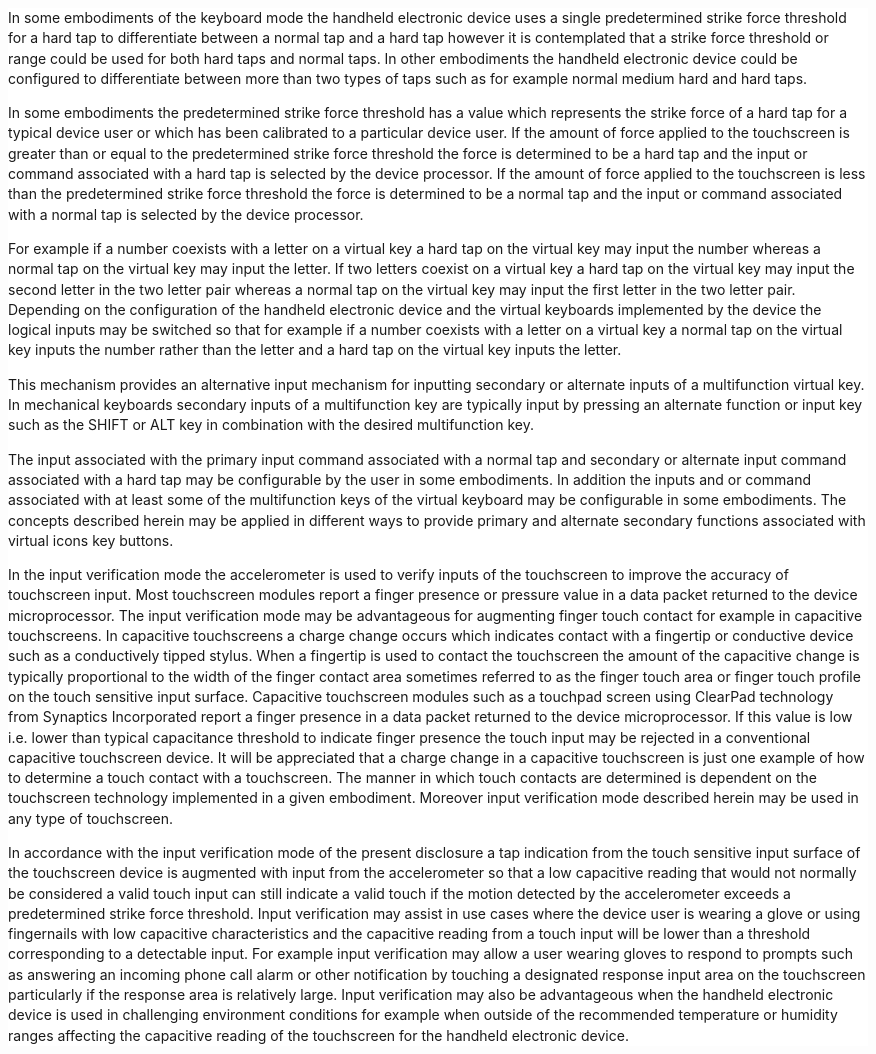 In some embodiments of the keyboard mode the handheld electronic device uses a single predetermined strike force threshold for a hard tap to differentiate between a normal tap and a hard tap however it is contemplated that a strike force threshold or range could be used for both hard taps and normal taps. In other embodiments the handheld electronic device could be configured to differentiate between more than two types of taps such as for example normal medium hard and hard taps.

In some embodiments the predetermined strike force threshold has a value which represents the strike force of a hard tap for a typical device user or which has been calibrated to a particular device user. If the amount of force applied to the touchscreen is greater than or equal to the predetermined strike force threshold the force is determined to be a hard tap and the input or command associated with a hard tap is selected by the device processor. If the amount of force applied to the touchscreen is less than the predetermined strike force threshold the force is determined to be a normal tap and the input or command associated with a normal tap is selected by the device processor.

For example if a number coexists with a letter on a virtual key a hard tap on the virtual key may input the number whereas a normal tap on the virtual key may input the letter. If two letters coexist on a virtual key a hard tap on the virtual key may input the second letter in the two letter pair whereas a normal tap on the virtual key may input the first letter in the two letter pair. Depending on the configuration of the handheld electronic device and the virtual keyboards implemented by the device the logical inputs may be switched so that for example if a number coexists with a letter on a virtual key a normal tap on the virtual key inputs the number rather than the letter and a hard tap on the virtual key inputs the letter.

This mechanism provides an alternative input mechanism for inputting secondary or alternate inputs of a multifunction virtual key. In mechanical keyboards secondary inputs of a multifunction key are typically input by pressing an alternate function or input key such as the SHIFT or ALT key in combination with the desired multifunction key.

The input associated with the primary input command associated with a normal tap and secondary or alternate input command associated with a hard tap may be configurable by the user in some embodiments. In addition the inputs and or command associated with at least some of the multifunction keys of the virtual keyboard may be configurable in some embodiments. The concepts described herein may be applied in different ways to provide primary and alternate secondary functions associated with virtual icons key buttons.

In the input verification mode the accelerometer is used to verify inputs of the touchscreen to improve the accuracy of touchscreen input. Most touchscreen modules report a finger presence or pressure value in a data packet returned to the device microprocessor. The input verification mode may be advantageous for augmenting finger touch contact for example in capacitive touchscreens. In capacitive touchscreens a charge change occurs which indicates contact with a fingertip or conductive device such as a conductively tipped stylus. When a fingertip is used to contact the touchscreen the amount of the capacitive change is typically proportional to the width of the finger contact area sometimes referred to as the finger touch area or finger touch profile on the touch sensitive input surface. Capacitive touchscreen modules such as a touchpad screen using ClearPad technology from Synaptics Incorporated report a finger presence in a data packet returned to the device microprocessor. If this value is low i.e. lower than typical capacitance threshold to indicate finger presence the touch input may be rejected in a conventional capacitive touchscreen device. It will be appreciated that a charge change in a capacitive touchscreen is just one example of how to determine a touch contact with a touchscreen. The manner in which touch contacts are determined is dependent on the touchscreen technology implemented in a given embodiment. Moreover input verification mode described herein may be used in any type of touchscreen.

In accordance with the input verification mode of the present disclosure a tap indication from the touch sensitive input surface of the touchscreen device is augmented with input from the accelerometer so that a low capacitive reading that would not normally be considered a valid touch input can still indicate a valid touch if the motion detected by the accelerometer exceeds a predetermined strike force threshold. Input verification may assist in use cases where the device user is wearing a glove or using fingernails with low capacitive characteristics and the capacitive reading from a touch input will be lower than a threshold corresponding to a detectable input. For example input verification may allow a user wearing gloves to respond to prompts such as answering an incoming phone call alarm or other notification by touching a designated response input area on the touchscreen particularly if the response area is relatively large. Input verification may also be advantageous when the handheld electronic device is used in challenging environment conditions for example when outside of the recommended temperature or humidity ranges affecting the capacitive reading of the touchscreen for the handheld electronic device.
